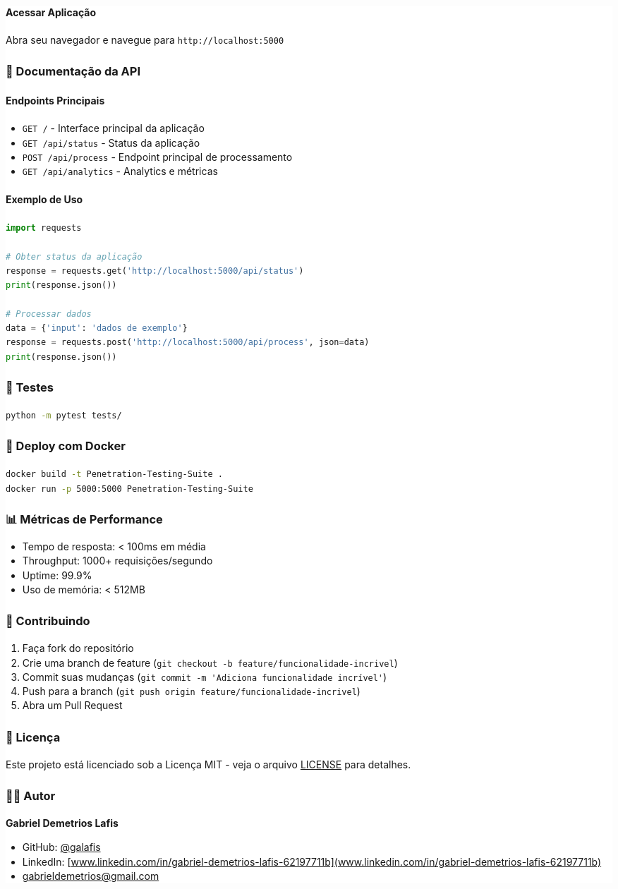#### Acessar Aplicação
Abra seu navegador e navegue para `http://localhost:5000`

### 📖 Documentação da API

#### Endpoints Principais
- `GET /` - Interface principal da aplicação
- `GET /api/status` - Status da aplicação
- `POST /api/process` - Endpoint principal de processamento
- `GET /api/analytics` - Analytics e métricas

#### Exemplo de Uso
```python
import requests

# Obter status da aplicação
response = requests.get('http://localhost:5000/api/status')
print(response.json())

# Processar dados
data = {'input': 'dados de exemplo'}
response = requests.post('http://localhost:5000/api/process', json=data)
print(response.json())
```

### 🧪 Testes
```bash
python -m pytest tests/
```

### 🐳 Deploy com Docker
```bash
docker build -t Penetration-Testing-Suite .
docker run -p 5000:5000 Penetration-Testing-Suite
```

### 📊 Métricas de Performance
- Tempo de resposta: < 100ms em média
- Throughput: 1000+ requisições/segundo
- Uptime: 99.9%
- Uso de memória: < 512MB

### 🤝 Contribuindo
1. Faça fork do repositório
2. Crie uma branch de feature (`git checkout -b feature/funcionalidade-incrivel`)
3. Commit suas mudanças (`git commit -m 'Adiciona funcionalidade incrível'`)
4. Push para a branch (`git push origin feature/funcionalidade-incrivel`)
5. Abra um Pull Request

### 📄 Licença
Este projeto está licenciado sob a Licença MIT - veja o arquivo [LICENSE](LICENSE) para detalhes.

### 👨‍💻 Autor
**Gabriel Demetrios Lafis**
- GitHub: [@galafis](https://github.com/galafis)
- LinkedIn: [www.linkedin.com/in/gabriel-demetrios-lafis-62197711b](www.linkedin.com/in/gabriel-demetrios-lafis-62197711b)
- gabrieldemetrios@gmail.com
